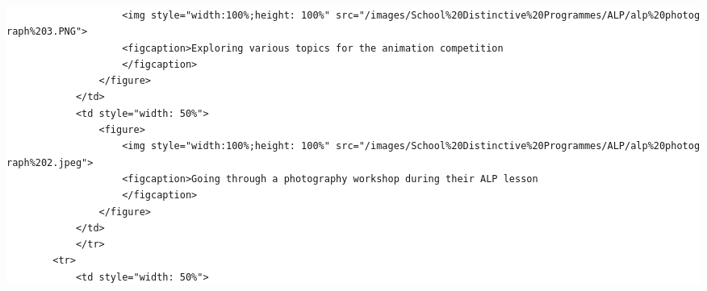 						<img style="width:100%;height: 100%" src="/images/School%20Distinctive%20Programmes/ALP/alp%20photograph%203.PNG">
						<figcaption>Exploring various topics for the animation competition
						</figcaption>
					</figure>
				</td>
				<td style="width: 50%">
					<figure>
						<img style="width:100%;height: 100%" src="/images/School%20Distinctive%20Programmes/ALP/alp%20photograph%202.jpeg">
						<figcaption>Going through a photography workshop during their ALP lesson
						</figcaption>
					</figure>
				</td>
				</tr>
			<tr>
				<td style="width: 50%">